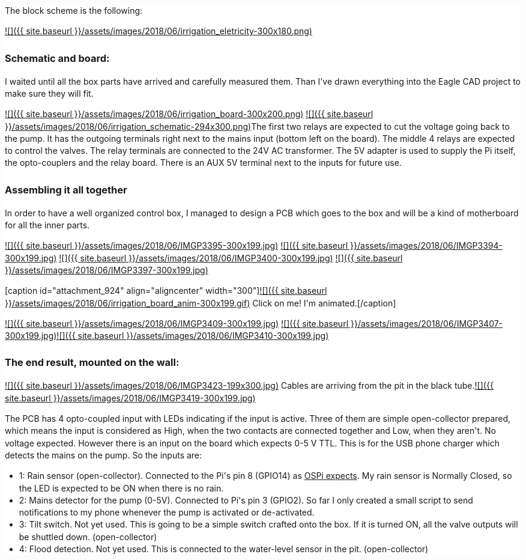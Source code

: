The block scheme is the following:

[![]({{ site.baseurl }}/assets/images/2018/06/irrigation_eletricity-300x180.png)](https://libesz.digitaltrip.hu/wp-content/uploads/irrigation_eletricity.png)

### Schematic and board:

I waited until all the box parts have arrived and carefully measured them. Than I've drawn everything into the Eagle CAD project to make sure they will fit.

[![]({{ site.baseurl }}/assets/images/2018/06/irrigation_board-300x200.png)](https://libesz.digitaltrip.hu/wp-content/uploads/irrigation_board.png) [![]({{ site.baseurl }}/assets/images/2018/06/irrigation_schematic-294x300.png)](https://libesz.digitaltrip.hu/wp-content/uploads/irrigation_schematic.png)The first two relays are expected to cut the voltage going back to the pump. It has the outgoing terminals right next to the mains input (bottom left on the board). The middle 4 relays are expected to control the valves. The relay terminals are connected to the 24V AC transformer. The 5V adapter is used to supply the Pi itself, the opto-couplers and the relay board. There is an AUX 5V terminal next to the inputs for future use.

### Assembling it all together

In order to have a well organized control box, I managed to design a PCB which goes to the box and will be a kind of motherboard for all the inner parts.

[![]({{ site.baseurl }}/assets/images/2018/06/IMGP3395-300x199.jpg)](https://libesz.digitaltrip.hu/wp-content/uploads/IMGP3395.jpg) [![]({{ site.baseurl }}/assets/images/2018/06/IMGP3394-300x199.jpg)](https://libesz.digitaltrip.hu/wp-content/uploads/IMGP3394.jpg) [![]({{ site.baseurl }}/assets/images/2018/06/IMGP3400-300x199.jpg)](https://libesz.digitaltrip.hu/wp-content/uploads/IMGP3400.jpg) [![]({{ site.baseurl }}/assets/images/2018/06/IMGP3397-300x199.jpg)](https://libesz.digitaltrip.hu/wp-content/uploads/IMGP3397.jpg)

[caption id="attachment\_924" align="aligncenter" width="300"][![]({{ site.baseurl }}/assets/images/2018/06/irrigation_board_anim-300x199.gif)](https://libesz.digitaltrip.hu/wp-content/uploads/irrigation_board_anim.gif) Click on me! I'm animated.[/caption]

[![]({{ site.baseurl }}/assets/images/2018/06/IMGP3409-300x199.jpg)](https://libesz.digitaltrip.hu/wp-content/uploads/IMGP3409.jpg) [![]({{ site.baseurl }}/assets/images/2018/06/IMGP3407-300x199.jpg)](https://libesz.digitaltrip.hu/wp-content/uploads/IMGP3407.jpg)[![]({{ site.baseurl }}/assets/images/2018/06/IMGP3410-300x199.jpg)](https://libesz.digitaltrip.hu/wp-content/uploads/IMGP3410.jpg)

### The end result, mounted on the wall:

[![]({{ site.baseurl }}/assets/images/2018/06/IMGP3423-199x300.jpg)](https://libesz.digitaltrip.hu/wp-content/uploads/IMGP3423.jpg) Cables are arriving from the pit in the black tube.[![]({{ site.baseurl }}/assets/images/2018/06/IMGP3419-300x199.jpg)](https://libesz.digitaltrip.hu/wp-content/uploads/IMGP3419.jpg)

The PCB has 4 opto-coupled input with LEDs indicating if the input is active. Three of them are simple open-collector prepared, which means the input is considered as High, when the two contacts are connected together and Low, when they aren't. No voltage expected. However there is an input on the board which expects 0-5 V TTL. This is for the USB phone charger which detects the mains on the pump. So the inputs are:

- 1: Rain sensor (open-collector). Connected to the Pi's pin 8 (GPIO14) as [OSPi expects](https://github.com/Dan-in-CA/SIP/wiki/rain_sensor). My rain sensor is Normally Closed, so the LED is expected to be ON when there is no rain.
- 2: Mains detector for the pump (0-5V). Connected to Pi's pin 3 (GPIO2). So far I only created a small script to send notifications to my phone whenever the pump is activated or de-activated.
- 3: Tilt switch. Not yet used. This is going to be a simple switch crafted onto the box. If it is turned ON, all the valve outputs will be shuttled down. (open-collector)
- 4: Flood detection. Not yet used. This is connected to the water-level sensor in the pit. (open-collector)
